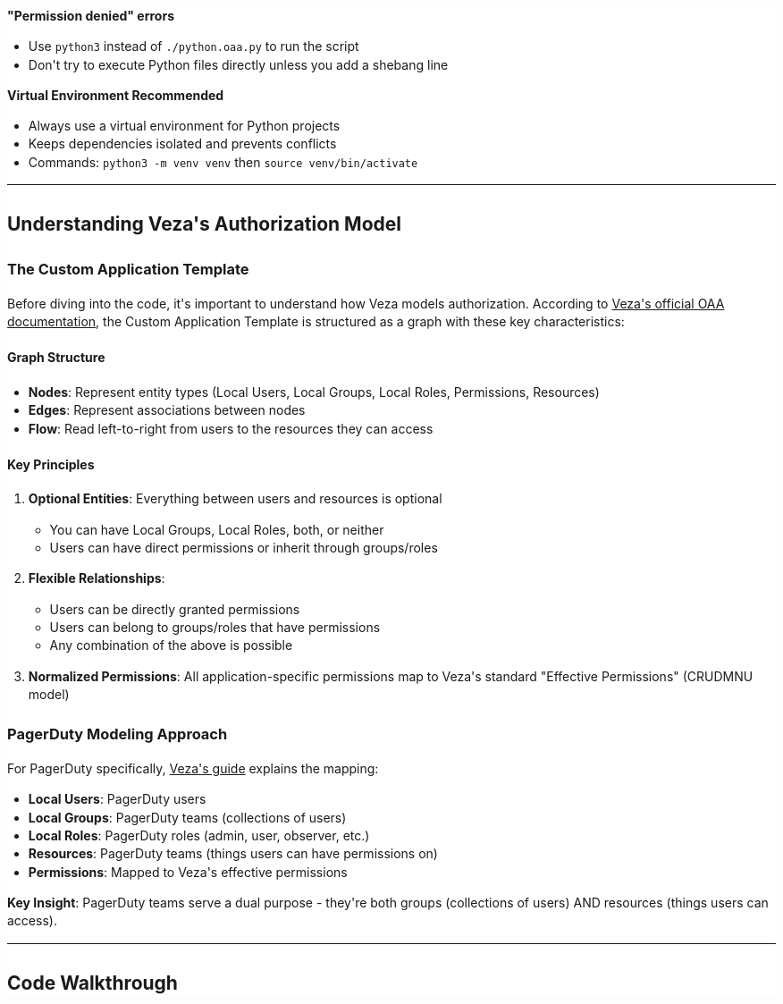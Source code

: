 **"Permission denied" errors**
- Use `python3` instead of `./python.oaa.py` to run the script
- Don't try to execute Python files directly unless you add a shebang line

**Virtual Environment Recommended**
- Always use a virtual environment for Python projects
- Keeps dependencies isolated and prevents conflicts
- Commands: `python3 -m venv venv` then `source venv/bin/activate`

---

## Understanding Veza's Authorization Model

### The Custom Application Template
Before diving into the code, it's important to understand how Veza models authorization. According to [Veza's official OAA documentation](https://veza.com/blog/intelligent-access-for-custom-apps-getting-started-with-vezas-open-authorization-api/), the Custom Application Template is structured as a graph with these key characteristics:

#### Graph Structure
- **Nodes**: Represent entity types (Local Users, Local Groups, Local Roles, Permissions, Resources)
- **Edges**: Represent associations between nodes
- **Flow**: Read left-to-right from users to the resources they can access

#### Key Principles
1. **Optional Entities**: Everything between users and resources is optional
   - You can have Local Groups, Local Roles, both, or neither
   - Users can have direct permissions or inherit through groups/roles

2. **Flexible Relationships**: 
   - Users can be directly granted permissions
   - Users can belong to groups/roles that have permissions
   - Any combination of the above is possible

3. **Normalized Permissions**: All application-specific permissions map to Veza's standard "Effective Permissions" (CRUDMNU model)

### PagerDuty Modeling Approach
For PagerDuty specifically, [Veza's guide](https://veza.com/blog/intelligent-access-for-custom-apps-getting-started-with-vezas-open-authorization-api/) explains the mapping:
- **Local Users**: PagerDuty users
- **Local Groups**: PagerDuty teams (collections of users)
- **Local Roles**: PagerDuty roles (admin, user, observer, etc.)
- **Resources**: PagerDuty teams (things users can have permissions on)
- **Permissions**: Mapped to Veza's effective permissions

**Key Insight**: PagerDuty teams serve a dual purpose - they're both groups (collections of users) AND resources (things users can access).

---

## Code Walkthrough
